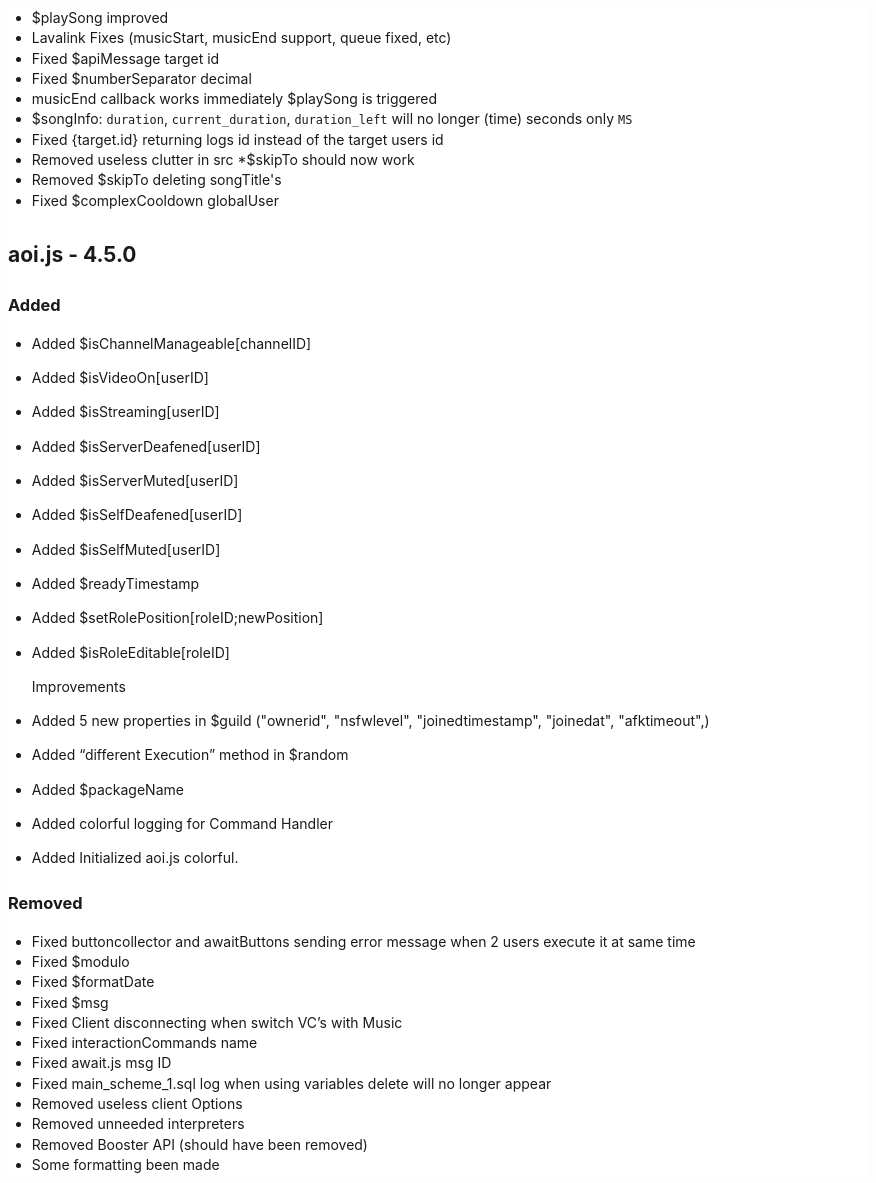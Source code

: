 * $playSong improved
* Lavalink Fixes (musicStart, musicEnd support, queue fixed, etc)
* Fixed $apiMessage target id
* Fixed $numberSeparator decimal
* musicEnd callback works immediately $playSong is triggered
* $songInfo: `duration`, `current_duration`, `duration_left` will no longer (time) seconds only `MS`
* Fixed {target.id} returning logs id instead of the target users id 
* Removed useless clutter in src
*$skipTo should now work 
* Removed $skipTo deleting songTitle's
* Fixed $complexCooldown globalUser


## aoi.js - 4.5.0

### Added

* Added $isChannelManageable\[channelID\]
* Added $isVideoOn\[userID\]
* Added $isStreaming\[userID\]
* Added $isServerDeafened\[userID\]
* Added $isServerMuted\[userID\]
* Added $isSelfDeafened\[userID\]
* Added $isSelfMuted\[userID\]
* Added $readyTimestamp
* Added $setRolePosition\[roleID;newPosition\]
* Added $isRoleEditable\[roleID\]

  Improvements

* Added 5 new properties in $guild \("ownerid", "nsfwlevel", "joinedtimestamp", "joinedat", "afktimeout",\)
* Added “different Execution” method in $random
* Added $packageName
* Added colorful logging for Command Handler
* Added Initialized aoi.js colorful.

### Removed

* Fixed buttoncollector and awaitButtons sending error message when 2 users execute it at same time
* Fixed $modulo
* Fixed $formatDate
* Fixed $msg 
* Fixed Client disconnecting when switch VC’s with Music
* Fixed interactionCommands name
* Fixed await.js msg ID
* Fixed main\_scheme\_1.sql log when using variables delete will no longer appear
* Removed useless client Options
* Removed unneeded interpreters
* Removed Booster API \(should have been removed\)
* Some formatting been made
